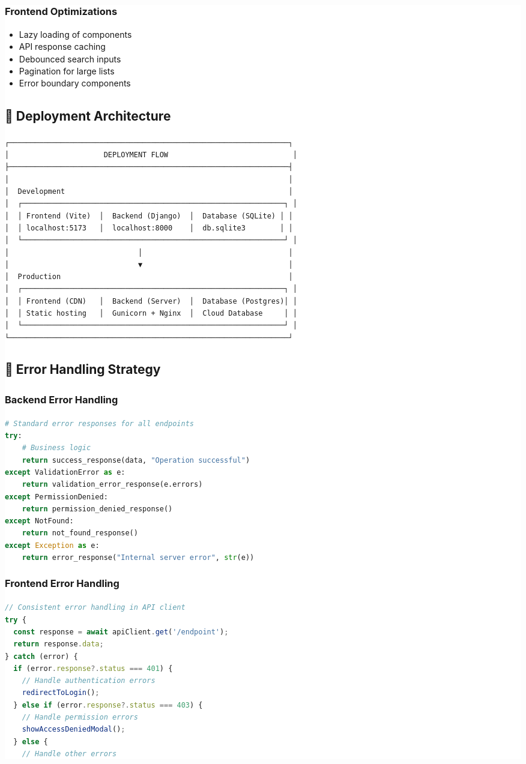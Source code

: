### Frontend Optimizations
- Lazy loading of components
- API response caching
- Debounced search inputs
- Pagination for large lists
- Error boundary components

## 🚀 Deployment Architecture

```
┌─────────────────────────────────────────────────────────────────┐
│                      DEPLOYMENT FLOW                             │
├─────────────────────────────────────────────────────────────────┤
│                                                                 │
│  Development                                                    │
│  ┌─────────────────────────────────────────────────────────────┐ │
│  │ Frontend (Vite)  │  Backend (Django)  │  Database (SQLite) │ │
│  │ localhost:5173   │  localhost:8000    │  db.sqlite3        │ │
│  └─────────────────────────────────────────────────────────────┘ │
│                              │                                  │
│                              ▼                                  │
│  Production                                                     │
│  ┌─────────────────────────────────────────────────────────────┐ │
│  │ Frontend (CDN)   │  Backend (Server)  │  Database (Postgres)│ │
│  │ Static hosting   │  Gunicorn + Nginx  │  Cloud Database     │ │
│  └─────────────────────────────────────────────────────────────┘ │
└─────────────────────────────────────────────────────────────────┘
```

## 🔧 Error Handling Strategy

### Backend Error Handling
```python
# Standard error responses for all endpoints
try:
    # Business logic
    return success_response(data, "Operation successful")
except ValidationError as e:
    return validation_error_response(e.errors)
except PermissionDenied:
    return permission_denied_response()
except NotFound:
    return not_found_response()
except Exception as e:
    return error_response("Internal server error", str(e))
```

### Frontend Error Handling
```typescript
// Consistent error handling in API client
try {
  const response = await apiClient.get('/endpoint');
  return response.data;
} catch (error) {
  if (error.response?.status === 401) {
    // Handle authentication errors
    redirectToLogin();
  } else if (error.response?.status === 403) {
    // Handle permission errors
    showAccessDeniedModal();
  } else {
    // Handle other errors
```